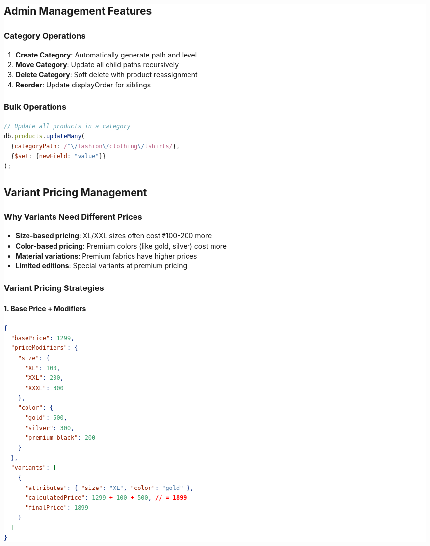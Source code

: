 ## Admin Management Features

### Category Operations

1. **Create Category**: Automatically generate path and level
2. **Move Category**: Update all child paths recursively
3. **Delete Category**: Soft delete with product reassignment
4. **Reorder**: Update displayOrder for siblings

### Bulk Operations

```javascript
// Update all products in a category
db.products.updateMany(
  {categoryPath: /^\/fashion\/clothing\/tshirts/},
  {$set: {newField: "value"}}
);
```

## Variant Pricing Management

### Why Variants Need Different Prices

- **Size-based pricing**: XL/XXL sizes often cost ₹100-200 more
- **Color-based pricing**: Premium colors (like gold, silver) cost more
- **Material variations**: Premium fabrics have higher prices
- **Limited editions**: Special variants at premium pricing

### Variant Pricing Strategies

#### 1. Base Price + Modifiers

```json
{
  "basePrice": 1299,
  "priceModifiers": {
    "size": {
      "XL": 100,
      "XXL": 200,
      "XXXL": 300
    },
    "color": {
      "gold": 500,
      "silver": 300,
      "premium-black": 200
    }
  },
  "variants": [
    {
      "attributes": { "size": "XL", "color": "gold" },
      "calculatedPrice": 1299 + 100 + 500, // = 1899
      "finalPrice": 1899
    }
  ]
}
```
